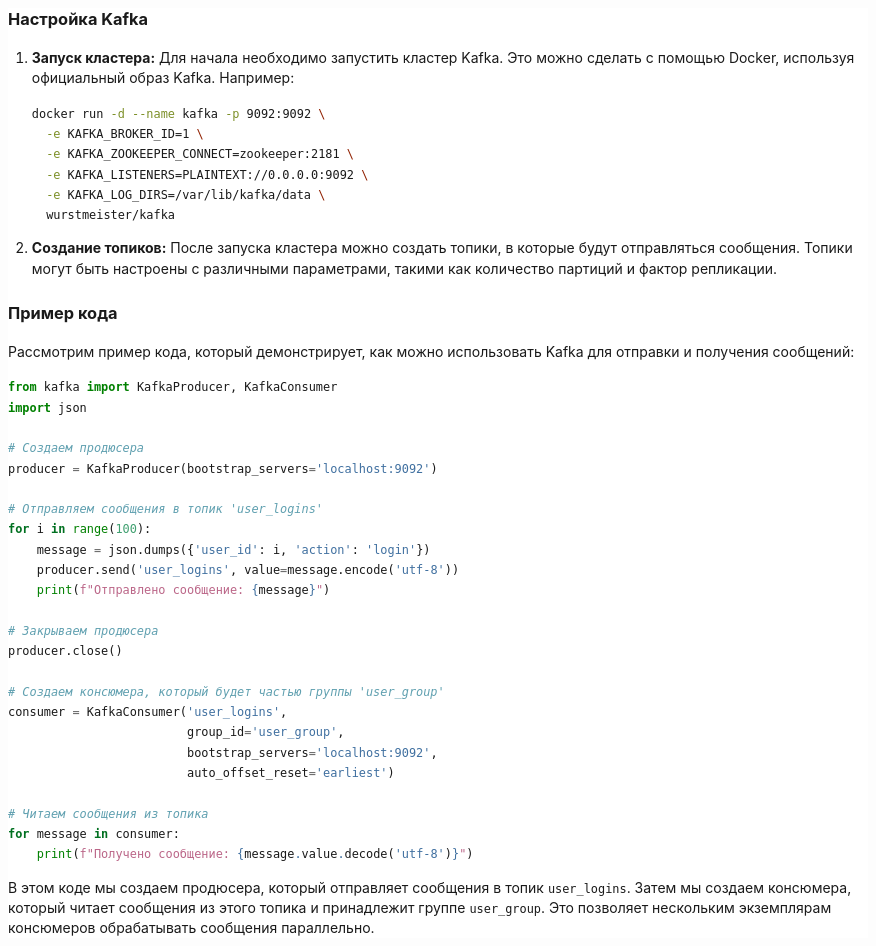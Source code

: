 ### Настройка Kafka

1. **Запуск кластера:** Для начала необходимо запустить кластер Kafka. Это можно сделать с помощью Docker, используя официальный образ Kafka. Например:

   ```bash
   docker run -d --name kafka -p 9092:9092 \
     -e KAFKA_BROKER_ID=1 \
     -e KAFKA_ZOOKEEPER_CONNECT=zookeeper:2181 \
     -e KAFKA_LISTENERS=PLAINTEXT://0.0.0.0:9092 \
     -e KAFKA_LOG_DIRS=/var/lib/kafka/data \
     wurstmeister/kafka
   ```

2. **Создание топиков:** После запуска кластера можно создать топики, в которые будут отправляться сообщения. Топики могут быть настроены с различными параметрами, такими как количество партиций и фактор репликации.

### Пример кода

Рассмотрим пример кода, который демонстрирует, как можно использовать Kafka для отправки и получения сообщений:

```python
from kafka import KafkaProducer, KafkaConsumer
import json

# Создаем продюсера
producer = KafkaProducer(bootstrap_servers='localhost:9092')

# Отправляем сообщения в топик 'user_logins'
for i in range(100):
    message = json.dumps({'user_id': i, 'action': 'login'})
    producer.send('user_logins', value=message.encode('utf-8'))
    print(f"Отправлено сообщение: {message}")

# Закрываем продюсера
producer.close()

# Создаем консюмера, который будет частью группы 'user_group'
consumer = KafkaConsumer('user_logins',
                         group_id='user_group',
                         bootstrap_servers='localhost:9092',
                         auto_offset_reset='earliest')

# Читаем сообщения из топика
for message in consumer:
    print(f"Получено сообщение: {message.value.decode('utf-8')}")
```

В этом коде мы создаем продюсера, который отправляет сообщения в топик `user_logins`. Затем мы создаем консюмера, который читает сообщения из этого топика и принадлежит группе `user_group`. Это позволяет нескольким экземплярам консюмеров обрабатывать сообщения параллельно.
